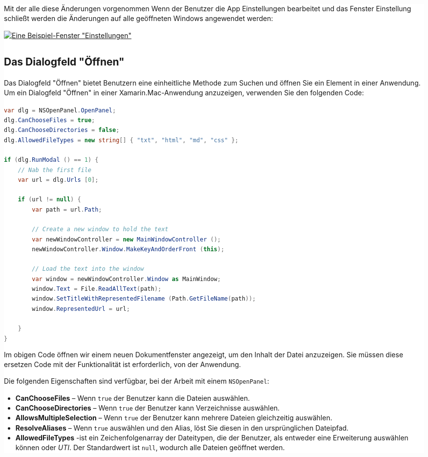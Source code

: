 Mit der alle diese Änderungen vorgenommen Wenn der Benutzer die App Einstellungen bearbeitet und das Fenster Einstellung schließt werden die Änderungen auf alle geöffneten Windows angewendet werden:

[![](dialog-images/prefs14.png "Eine Beispiel-Fenster \"Einstellungen\"")](dialog-images/prefs14.png#lightbox)

<a name="The_Open_Dialog" />

## <a name="the-open-dialog"></a>Das Dialogfeld "Öffnen"

Das Dialogfeld "Öffnen" bietet Benutzern eine einheitliche Methode zum Suchen und öffnen Sie ein Element in einer Anwendung. Um ein Dialogfeld "Öffnen" in einer Xamarin.Mac-Anwendung anzuzeigen, verwenden Sie den folgenden Code:

```csharp
var dlg = NSOpenPanel.OpenPanel;
dlg.CanChooseFiles = true;
dlg.CanChooseDirectories = false;
dlg.AllowedFileTypes = new string[] { "txt", "html", "md", "css" };

if (dlg.RunModal () == 1) {
    // Nab the first file
    var url = dlg.Urls [0];

    if (url != null) {
        var path = url.Path;

        // Create a new window to hold the text
        var newWindowController = new MainWindowController ();
        newWindowController.Window.MakeKeyAndOrderFront (this);

        // Load the text into the window
        var window = newWindowController.Window as MainWindow;
        window.Text = File.ReadAllText(path);
        window.SetTitleWithRepresentedFilename (Path.GetFileName(path));
        window.RepresentedUrl = url;

    }
}
```

Im obigen Code öffnen wir einem neuen Dokumentfenster angezeigt, um den Inhalt der Datei anzuzeigen. Sie müssen diese ersetzen Code mit der Funktionalität ist erforderlich, von der Anwendung.

Die folgenden Eigenschaften sind verfügbar, bei der Arbeit mit einem `NSOpenPanel`:

- **CanChooseFiles** – Wenn `true` der Benutzer kann die Dateien auswählen.
- **CanChooseDirectories** – Wenn `true` der Benutzer kann Verzeichnisse auswählen.
- **AllowsMultipleSelection** – Wenn `true` der Benutzer kann mehrere Dateien gleichzeitig auswählen.
- **ResolveAliases** – Wenn `true` auswählen und den Alias, löst Sie diesen in den ursprünglichen Dateipfad.
- **AllowedFileTypes** -ist ein Zeichenfolgenarray der Dateitypen, die der Benutzer, als entweder eine Erweiterung auswählen können oder _UTI_. Der Standardwert ist `null`, wodurch alle Dateien geöffnet werden.
